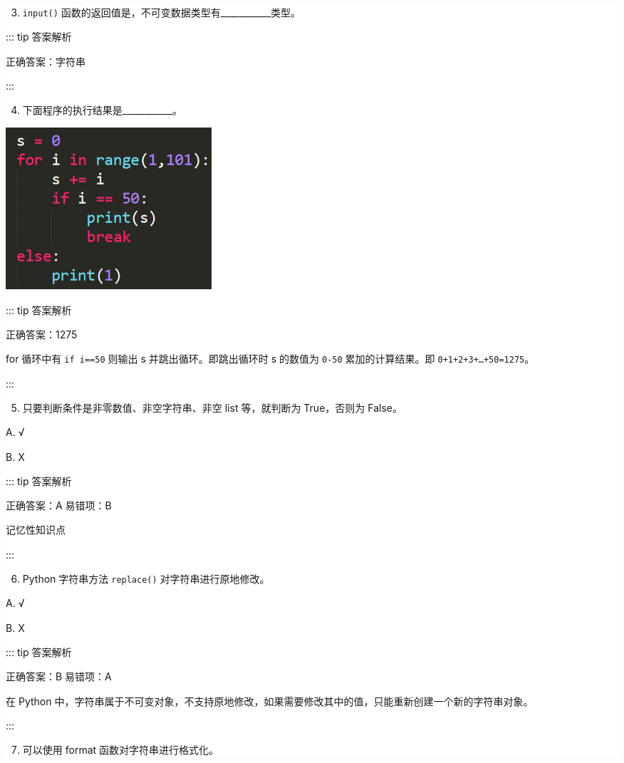 3. `input()` 函数的返回值是，不可变数据类型有\_\_\_\_\_\_\_\_\_\_\_类型。

::: tip 答案解析

正确答案：字符串

:::

4. 下面程序的执行结果是\_\_\_\_\_\_\_\_\_\_\_。

![](./q10.assets/41b209ed7985dc2f7333fce665b55167.png)

::: tip 答案解析

正确答案：1275

for 循环中有 `if i==50` 则输出 s 并跳出循环。即跳出循环时 s 的数值为 `0-50` 累加的计算结果。即 `0+1+2+3+…+50=1275`。

:::

5. 只要判断条件是非零数值、非空字符串、非空 list 等，就判断为 True，否则为 False。

A. √

B. X

::: tip 答案解析

正确答案：A 易错项：B

记忆性知识点

:::

6. Python 字符串方法 `replace()` 对字符串进行原地修改。

A. √

B. X

::: tip 答案解析

正确答案：B 易错项：A

在 Python 中，字符串属于不可变对象，不支持原地修改，如果需要修改其中的值，只能重新创建一个新的字符串对象。

:::

7. 可以使用 format 函数对字符串进行格式化。
